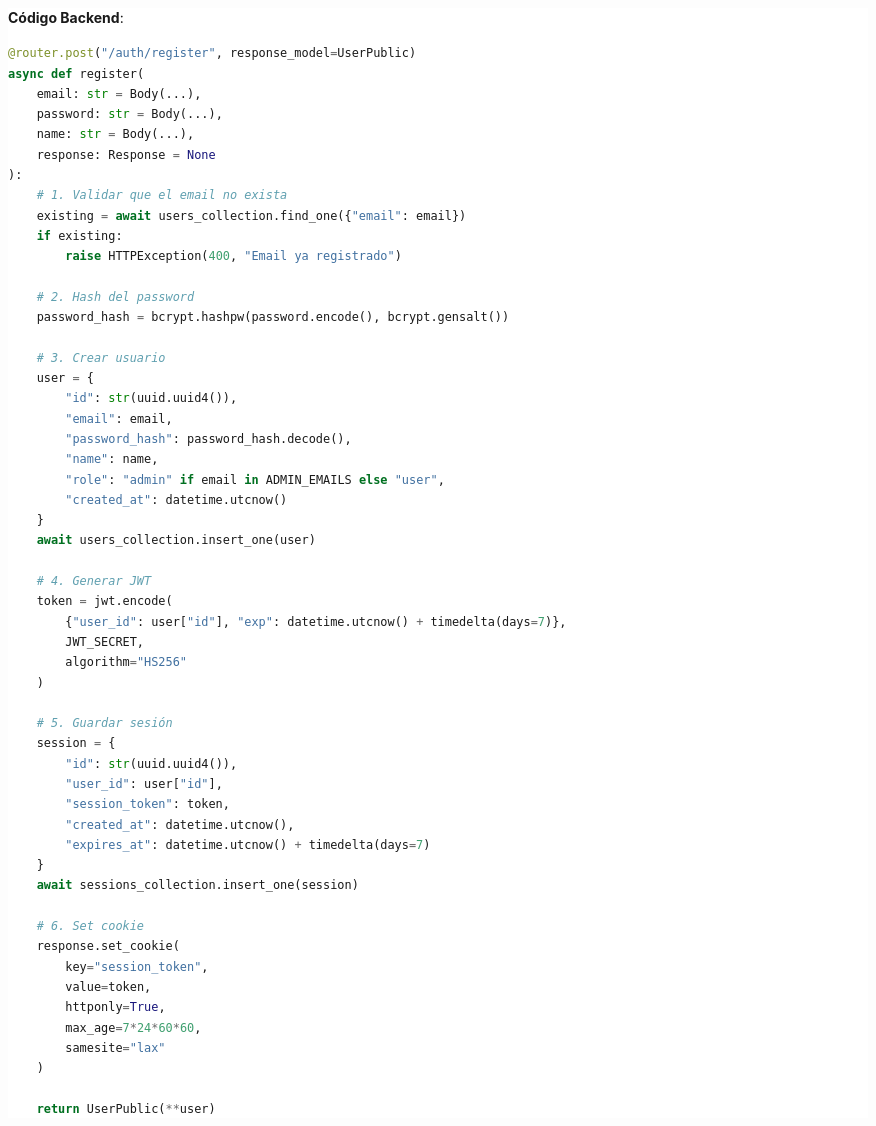 **Código Backend**:
```python
@router.post("/auth/register", response_model=UserPublic)
async def register(
    email: str = Body(...),
    password: str = Body(...),
    name: str = Body(...),
    response: Response = None
):
    # 1. Validar que el email no exista
    existing = await users_collection.find_one({"email": email})
    if existing:
        raise HTTPException(400, "Email ya registrado")
    
    # 2. Hash del password
    password_hash = bcrypt.hashpw(password.encode(), bcrypt.gensalt())
    
    # 3. Crear usuario
    user = {
        "id": str(uuid.uuid4()),
        "email": email,
        "password_hash": password_hash.decode(),
        "name": name,
        "role": "admin" if email in ADMIN_EMAILS else "user",
        "created_at": datetime.utcnow()
    }
    await users_collection.insert_one(user)
    
    # 4. Generar JWT
    token = jwt.encode(
        {"user_id": user["id"], "exp": datetime.utcnow() + timedelta(days=7)},
        JWT_SECRET,
        algorithm="HS256"
    )
    
    # 5. Guardar sesión
    session = {
        "id": str(uuid.uuid4()),
        "user_id": user["id"],
        "session_token": token,
        "created_at": datetime.utcnow(),
        "expires_at": datetime.utcnow() + timedelta(days=7)
    }
    await sessions_collection.insert_one(session)
    
    # 6. Set cookie
    response.set_cookie(
        key="session_token",
        value=token,
        httponly=True,
        max_age=7*24*60*60,
        samesite="lax"
    )
    
    return UserPublic(**user)
```
